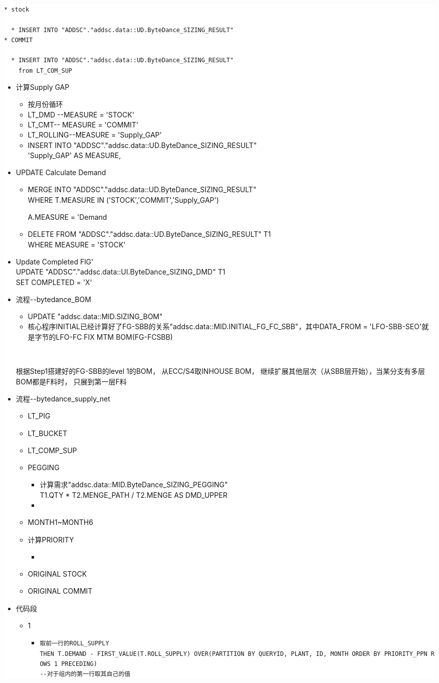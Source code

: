     * stock

      * INSERT INTO "ADDSC"."addsc.data::UD.ByteDance_SIZING_RESULT"
    * COMMIT

      * INSERT INTO "ADDSC"."addsc.data::UD.ByteDance_SIZING_RESULT"  
        from LT_COM_SUP
  * 计算Supply GAP

    * 按月份循环
    * LT_DMD --MEASURE = 'STOCK'
    * LT_CMT-- MEASURE = 'COMMIT'
    * LT_ROLLING--MEASURE = 'Supply_GAP'
    * INSERT INTO "ADDSC"."addsc.data::UD.ByteDance_SIZING_RESULT"  
      'Supply_GAP' AS MEASURE,
  * UPDATE Calculate Demand

    * MERGE INTO "ADDSC"."addsc.data::UD.ByteDance_SIZING_RESULT"  
      WHERE T.MEASURE IN ('STOCK','COMMIT','Supply_GAP')

       A.MEASURE = 'Demand
    * DELETE FROM "ADDSC"."addsc.data::UD.ByteDance_SIZING_RESULT" T1  
      	 WHERE MEASURE = 'STOCK'
  * Update Completed FlG'  
    UPDATE "ADDSC"."addsc.data::UI.ByteDance_SIZING_DMD" T1  
        SET COMPLETED = 'X'
* 流程--bytedance_BOM

  * UPDATE "addsc.data::MID.SIZING_BOM"
  *  核心程序INITIAL已经计算好了FG-SBB的关系"addsc.data::MID.INITIAL_FG_FC_SBB"，其中DATA_FROM = 'LFO-SBB-SEO'就是字节的LFO-FC FIX MTM BOM(FG-FCSBB)

    ‍

    根据Step1搭建好的FG-SBB的level 1的BOM， 从ECC/S4取INHOUSE BOM， 继续扩展其他层次（从SBB层开始），当某分支有多层BOM都是F料时， 只展到第一层F料
* 流程--bytedance_supply_net

  * LT_PIG
  * LT_BUCKET
  * LT_COMP_SUP
  * PEGGING

    * 计算需求"addsc.data::MID.ByteDance_SIZING_PEGGING"  
      T1.QTY * T2.MENGE_PATH / T2.MENGE AS DMD_UPPER
    * ‍
  * MONTH1~MONTH6
  * 计算PRIORITY

    * ‍
  * ORIGINAL STOCK
  * ORIGINAL COMMIT
* 代码段

  * 1

    * ```undefined
      取前一行的ROLL_SUPPLY
      THEN T.DEMAND - FIRST_VALUE(T.ROLL_SUPPLY) OVER(PARTITION BY QUERYID, PLANT, ID, MONTH ORDER BY PRIORITY_PPN ROWS 1 PRECEDING)
      --对于组内的第一行取其自己的值
      ```
